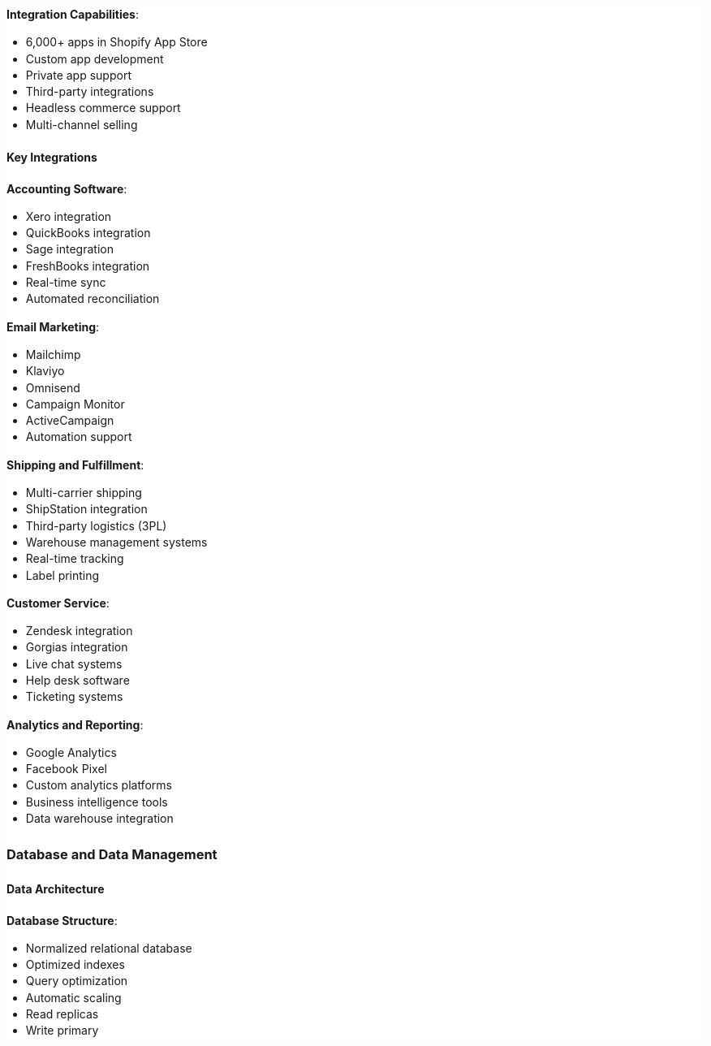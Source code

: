 **Integration Capabilities**:
- 6,000+ apps in Shopify App Store
- Custom app development
- Private app support
- Third-party integrations
- Headless commerce support
- Multi-channel selling

#### Key Integrations

**Accounting Software**:
- Xero integration
- QuickBooks integration
- Sage integration
- FreshBooks integration
- Real-time sync
- Automated reconciliation

**Email Marketing**:
- Mailchimp
- Klaviyo
- Omnisend
- Campaign Monitor
- ActiveCampaign
- Automation support

**Shipping and Fulfillment**:
- Multi-carrier shipping
- ShipStation integration
- Third-party logistics (3PL)
- Warehouse management systems
- Real-time tracking
- Label printing

**Customer Service**:
- Zendesk integration
- Gorgias integration
- Live chat systems
- Help desk software
- Ticketing systems

**Analytics and Reporting**:
- Google Analytics
- Facebook Pixel
- Custom analytics platforms
- Business intelligence tools
- Data warehouse integration

### Database and Data Management

#### Data Architecture

**Database Structure**:
- Normalized relational database
- Optimized indexes
- Query optimization
- Automatic scaling
- Read replicas
- Write primary
